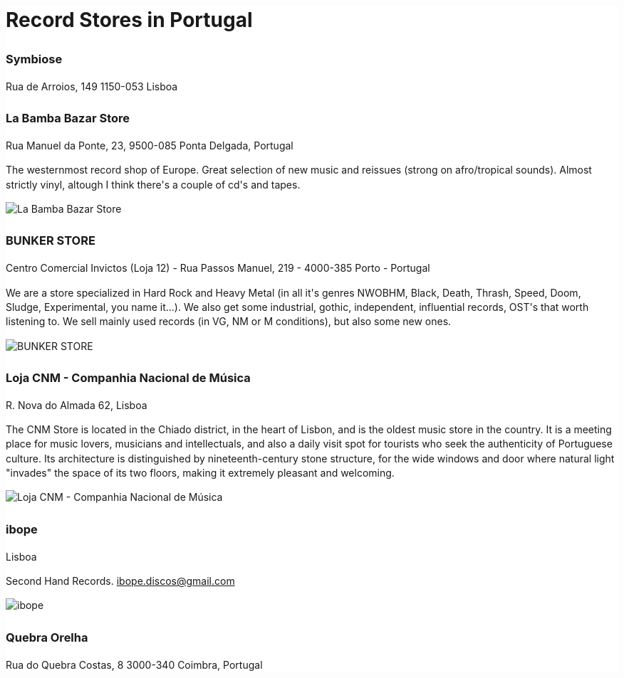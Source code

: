 # Record Stores in Portugal

### Symbiose

Rua de Arroios, 149
1150-053 Lisboa

### La Bamba Bazar Store

Rua Manuel da Ponte, 23, 9500-085 Ponta Delgada, Portugal

The westernmost record shop of Europe. 
Great selection of new music and reissues (strong on afro/tropical sounds). Almost strictly vinyl, altough I think there's a couple of cd's and tapes.

![La Bamba Bazar Store](https://discogslabs.imgix.net/vinylhub/5a1566ddd0e09c002c740fe3.jpg?auto=compress%2Cformat&fit=max&fm=jpg&h=2000&w=2000&s=7259eedfb24c6296576858c003d48fbf "La Bamba Bazar Store")

### BUNKER STORE

Centro Comercial Invictos (Loja 12) - Rua Passos Manuel, 219 - 4000-385 Porto - Portugal

We are a store specialized in Hard Rock and Heavy Metal (in all it's genres NWOBHM, Black, Death, Thrash, Speed, Doom, Sludge, Experimental, you name it...). We also get some industrial, gothic, independent, influential records, OST's that worth listening to. We sell mainly used records (in VG, NM or M conditions), but also some new ones.

![BUNKER STORE](https://discogslabs.imgix.net/vinylhub/54ff0a43a353150011d758cd.jpg?auto=compress%2Cformat&fit=max&fm=jpg&h=2000&w=2000&s=a4d6a86a047738c9ebb66beb8baa36bb "BUNKER STORE")

### Loja CNM - Companhia Nacional de Música

R. Nova do Almada 62, Lisboa

The CNM Store is located in the Chiado district, in the heart of Lisbon, and is the oldest music store in the country. It is a meeting place for music lovers, musicians and intellectuals, and also a daily visit spot for tourists who seek the authenticity of Portuguese culture. Its architecture is distinguished by nineteenth-century stone structure, for the wide windows and door where natural light "invades" the space of its two floors, making it extremely pleasant and welcoming.

![Loja CNM - Companhia Nacional de Música](https://discogslabs.imgix.net/vinylhub/5a1c554d16ea27004abef609.jpg?auto=compress%2Cformat&fit=max&fm=jpg&h=2000&w=2000&s=11ff515ee5e0aed7c38522d85e8cf31a "Loja CNM - Companhia Nacional de Música")

### ibope

Lisboa

Second Hand Records.
ibope.discos@gmail.com

![ibope](https://discogslabs.imgix.net/vinylhub/5a52d9534ac4e50032418c3c.jpg?auto=compress%2Cformat&fit=max&fm=jpg&h=2000&w=2000&s=5d83b4eba7960e67f6712fd6e821be32 "ibope")

### Quebra Orelha

Rua do Quebra Costas, 8
3000-340 Coimbra, Portugal
